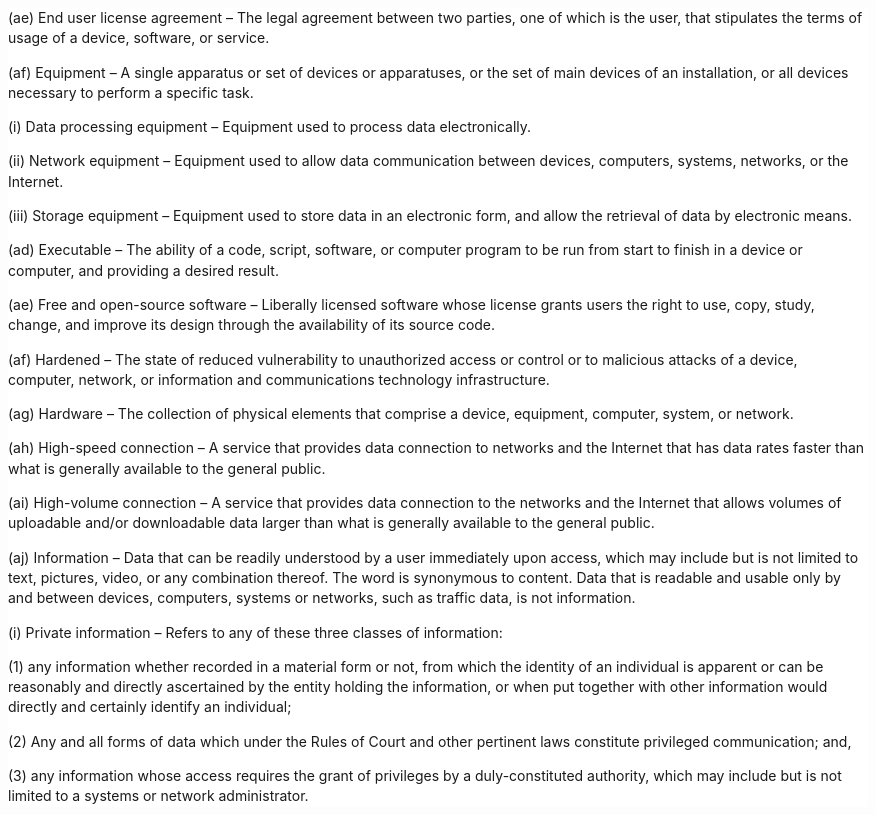 (ae) End user license agreement – The legal agreement between two parties, one of which is the user, that stipulates the terms of usage of a device,
software, or service.

(af) Equipment – A single apparatus or set of devices or apparatuses, or the set of main devices of an installation, or all devices necessary to perform a
specific task.

(i) Data processing equipment – Equipment used to process data electronically.

(ii) Network equipment – Equipment used to allow data communication between devices, computers, systems, networks, or the Internet.

(iii) Storage equipment – Equipment used to store data in an electronic form, and allow the retrieval of data by electronic means.

(ad) Executable – The ability of a code, script, software, or computer program to be run from start to finish in a device or computer, and providing a
desired result.

(ae) Free and open-source software – Liberally licensed software whose license grants users the right to use, copy, study, change, and improve its
design through the availability of its source code.

(af) Hardened – The state of reduced vulnerability to unauthorized access or control or to malicious attacks of a device, computer, network, or
information and communications technology infrastructure.

(ag) Hardware – The collection of physical elements that comprise a device, equipment, computer, system, or network.

(ah) High-speed connection – A service that provides data connection to networks and the Internet that has data rates faster than what is
generally available to the general public.

(ai) High-volume connection – A service that provides data connection to the networks and the Internet that allows volumes of uploadable and/or
downloadable data larger than what is generally available to the general public.

(aj) Information – Data that can be readily understood by a user immediately upon access, which may include but is not limited to text, pictures,
video, or any combination thereof. The word is synonymous to content. Data that is readable and usable only by and between devices, computers, systems or
networks, such as traffic data, is not information.

(i) Private information – Refers to any of these three classes of information:

(1) any information whether recorded in a material form or not, from which the identity of an individual is apparent or can be reasonably and directly
ascertained by the entity holding the information, or when put together with other information would directly and certainly identify an individual;

(2) Any and all forms of data which under the Rules of Court and other pertinent laws constitute privileged communication; and,

(3) any information whose access requires the grant of privileges by a duly-constituted authority, which may include but is not limited to a systems or
network administrator.
